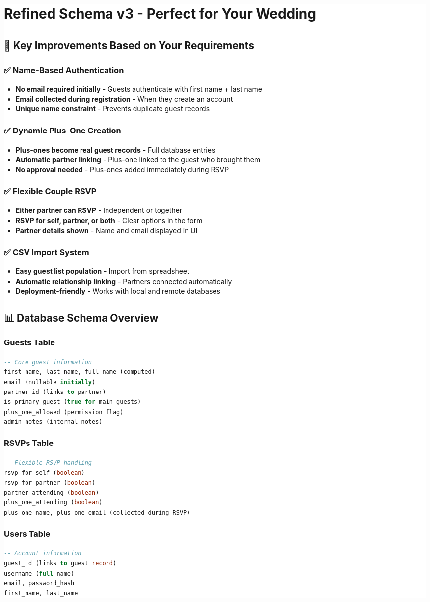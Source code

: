 # Refined Schema v3 - Perfect for Your Wedding

## 🎯 **Key Improvements Based on Your Requirements**

### ✅ **Name-Based Authentication**
- **No email required initially** - Guests authenticate with first name + last name
- **Email collected during registration** - When they create an account
- **Unique name constraint** - Prevents duplicate guest records

### ✅ **Dynamic Plus-One Creation**
- **Plus-ones become real guest records** - Full database entries
- **Automatic partner linking** - Plus-one linked to the guest who brought them
- **No approval needed** - Plus-ones added immediately during RSVP

### ✅ **Flexible Couple RSVP**
- **Either partner can RSVP** - Independent or together
- **RSVP for self, partner, or both** - Clear options in the form
- **Partner details shown** - Name and email displayed in UI

### ✅ **CSV Import System**
- **Easy guest list population** - Import from spreadsheet
- **Automatic relationship linking** - Partners connected automatically
- **Deployment-friendly** - Works with local and remote databases

## 📊 **Database Schema Overview**

### **Guests Table**
```sql
-- Core guest information
first_name, last_name, full_name (computed)
email (nullable initially)
partner_id (links to partner)
is_primary_guest (true for main guests)
plus_one_allowed (permission flag)
admin_notes (internal notes)
```

### **RSVPs Table**
```sql
-- Flexible RSVP handling
rsvp_for_self (boolean)
rsvp_for_partner (boolean)
partner_attending (boolean)
plus_one_attending (boolean)
plus_one_name, plus_one_email (collected during RSVP)
```

### **Users Table**
```sql
-- Account information
guest_id (links to guest record)
username (full name)
email, password_hash
first_name, last_name
```
